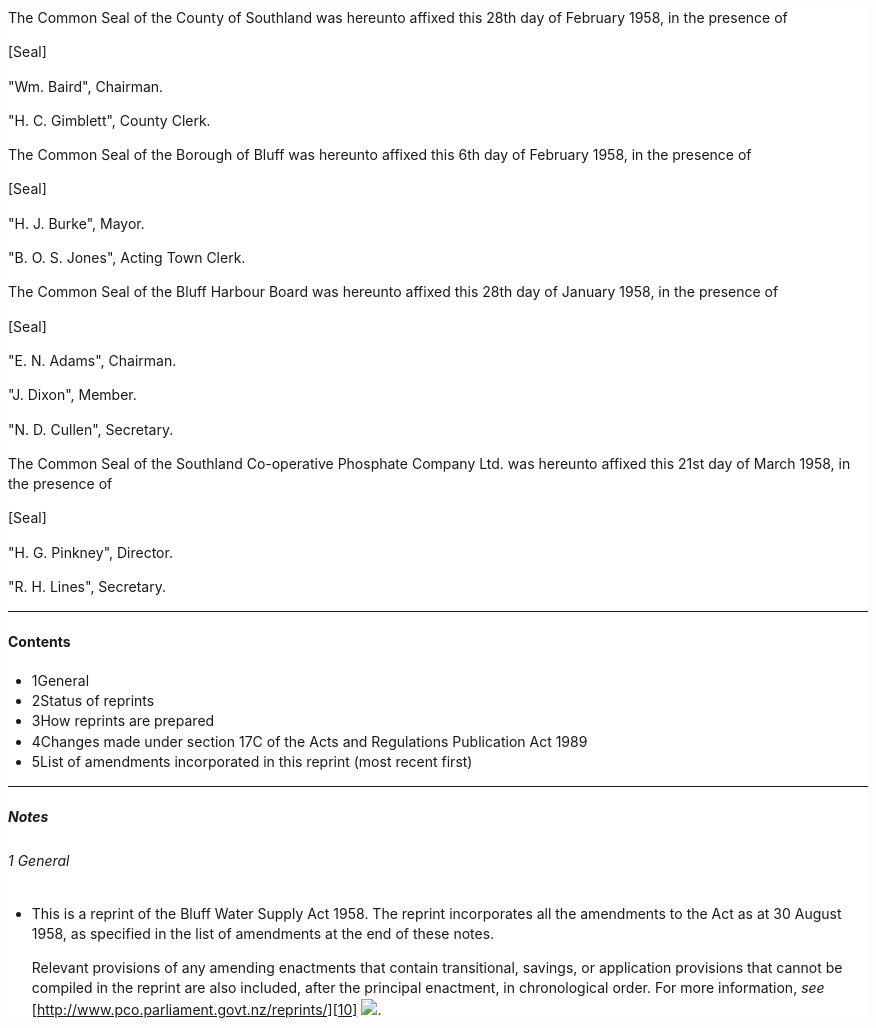 The Common Seal of the County of Southland was hereunto affixed this 28th day of February 1958, in the presence of

\[Seal\]

"Wm. Baird", Chairman.

"H. C. Gimblett", County Clerk.

The Common Seal of the Borough of Bluff was hereunto affixed this 6th day of February 1958, in the presence of

\[Seal\]

"H. J. Burke", Mayor.

"B. O. S. Jones", Acting Town Clerk.

The Common Seal of the Bluff Harbour Board was hereunto affixed this 28th day of January 1958, in the presence of

\[Seal\]

"E. N. Adams", Chairman.

"J. Dixon", Member.

"N. D. Cullen", Secretary.

The Common Seal of the Southland Co-operative Phosphate Company Ltd. was hereunto affixed this 21st day of March 1958, in the presence of

\[Seal\]

"H. G. Pinkney", Director.

"R. H. Lines", Secretary.

---

#### Contents
    
*   1General
*   2Status of reprints
*   3How reprints are prepared
*   4Changes made under section 17C of the Acts and Regulations Publication Act 1989
*   5List of amendments incorporated in this reprint (most recent first)

---

##### Notes

###### 1 General
    
*   This is a reprint of the Bluff Water Supply Act 1958\. The reprint incorporates all the amendments to the Act as at 30 August 1958, as specified in the list of amendments at the end of these notes.
    
    Relevant provisions of any amending enactments that contain transitional, savings, or application provisions that cannot be compiled in the reprint are also included, after the principal enactment, in chronological order. For more information, _see_ [http://www.pco.parliament.govt.nz/reprints/][10] ![](/images/external_link.gif).


[0]: http://www.legislation.govt.nz/act/local/1958/0007/latest/link.aspx?id=DLM195466
[1]: http://www.legislation.govt.nz/act/local/1958/0007/latest/whole.html#DLM57759
[2]: http://www.legislation.govt.nz/act/local/1958/0007/latest/whole.html#DLM57760
[3]: http://www.legislation.govt.nz/act/local/1958/0007/latest/whole.html#DLM57763
[4]: http://www.legislation.govt.nz/act/local/1958/0007/latest/whole.html#DLM57764
[5]: http://www.legislation.govt.nz/act/local/1958/0007/latest/whole.html#DLM57777
[6]: http://www.legislation.govt.nz/act/local/1958/0007/latest/whole.html#DLM57778
[7]: http://www.legislation.govt.nz/act/local/1958/0007/latest/whole.html#DLM57779
[8]: http://www.legislation.govt.nz/act/local/1958/0007/latest/whole.html#DLM57781
[9]: http://www.legislation.govt.nz/act/local/1958/0007/latest/whole.html#DLM57782
[10]: http://www.pco.parliament.govt.nz/reprints/
[11]: http://www.legislation.govt.nz/act/local/1958/0007/latest/link.aspx?id=DLM195439
[12]: http://www.pco.parliament.govt.nz/editorial-conventions/
[13]: http://www.legislation.govt.nz/act/local/1958/0007/latest/link.aspx?id=DLM195468
[14]: http://www.legislation.govt.nz/act/local/1958/0007/latest/link.aspx?id=DLM195470